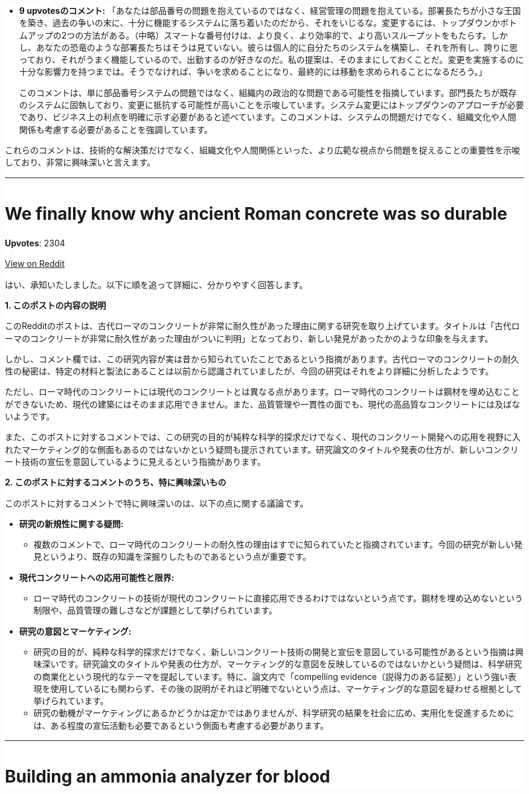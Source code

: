 *   **9 upvotesのコメント:** 「あなたは部品番号の問題を抱えているのではなく、経営管理の問題を抱えている。部署長たちが小さな王国を築き、過去の争いの末に、十分に機能するシステムに落ち着いたのだから、それをいじるな。変更するには、トップダウンかボトムアップの2つの方法がある。（中略）スマートな番号付けは、より良く、より効率的で、より高いスループットをもたらす。しかし、あなたの恐竜のような部署長たちはそうは見ていない。彼らは個人的に自分たちのシステムを構築し、それを所有し、誇りに思っており、それがうまく機能しているので、出勤するのが好きなのだ。私の提案は、そのままにしておくことだ。変更を実施するのに十分な影響力を持つまでは。そうでなければ、争いを求めることになり、最終的には移動を求められることになるだろう。」

    このコメントは、単に部品番号システムの問題ではなく、組織内の政治的な問題である可能性を指摘しています。部門長たちが既存のシステムに固執しており、変更に抵抗する可能性が高いことを示唆しています。システム変更にはトップダウンのアプローチが必要であり、ビジネス上の利点を明確に示す必要があると述べています。このコメントは、システムの問題だけでなく、組織文化や人間関係も考慮する必要があることを強調しています。

これらのコメントは、技術的な解決策だけでなく、組織文化や人間関係といった、より広範な視点から問題を捉えることの重要性を示唆しており、非常に興味深いと言えます。


---

# We finally know why ancient Roman concrete was so durable

**Upvotes**: 2304



[View on Reddit](https://www.reddit.com/r/engineering/comments/1isdmxv/we_finally_know_why_ancient_roman_concrete_was_so/)

はい、承知いたしました。以下に順を追って詳細に、分かりやすく回答します。

**1. このポストの内容の説明**

このRedditのポストは、古代ローマのコンクリートが非常に耐久性があった理由に関する研究を取り上げています。タイトルは「古代ローマのコンクリートが非常に耐久性があった理由がついに判明」となっており、新しい発見があったかのような印象を与えます。

しかし、コメント欄では、この研究内容が実は昔から知られていたことであるという指摘があります。古代ローマのコンクリートの耐久性の秘密は、特定の材料と製法にあることは以前から認識されていましたが、今回の研究はそれをより詳細に分析したようです。

ただし、ローマ時代のコンクリートには現代のコンクリートとは異なる点があります。ローマ時代のコンクリートは鋼材を埋め込むことができないため、現代の建築にはそのまま応用できません。また、品質管理や一貫性の面でも、現代の高品質なコンクリートには及ばないようです。

また、このポストに対するコメントでは、この研究の目的が純粋な科学的探求だけでなく、現代のコンクリート開発への応用を視野に入れたマーケティング的な側面もあるのではないかという疑問も提示されています。研究論文のタイトルや発表の仕方が、新しいコンクリート技術の宣伝を意図しているように見えるという指摘があります。

**2. このポストに対するコメントのうち、特に興味深いもの**

このポストに対するコメントで特に興味深いのは、以下の点に関する議論です。

*   **研究の新規性に関する疑問:**
    *   複数のコメントで、ローマ時代のコンクリートの耐久性の理由はすでに知られていたと指摘されています。今回の研究が新しい発見というより、既存の知識を深掘りしたものであるという点が重要です。

*   **現代コンクリートへの応用可能性と限界:**
    *   ローマ時代のコンクリートの技術が現代のコンクリートに直接応用できるわけではないという点です。鋼材を埋め込めないという制限や、品質管理の難しさなどが課題として挙げられています。

*   **研究の意図とマーケティング:**
    *   研究の目的が、純粋な科学的探求だけでなく、新しいコンクリート技術の開発と宣伝を意図している可能性があるという指摘は興味深いです。研究論文のタイトルや発表の仕方が、マーケティング的な意図を反映しているのではないかという疑問は、科学研究の商業化という現代的なテーマを提起しています。特に、論文内で「compelling evidence（説得力のある証拠）」という強い表現を使用しているにも関わらず、その後の説明がそれほど明確でないという点は、マーケティング的な意図を疑わせる根拠として挙げられています。
    *   研究の動機がマーケティングにあるかどうかは定かではありませんが、科学研究の結果を社会に広め、実用化を促進するためには、ある程度の宣伝活動も必要であるという側面も考慮する必要があります。

---

# Building an ammonia analyzer for blood
